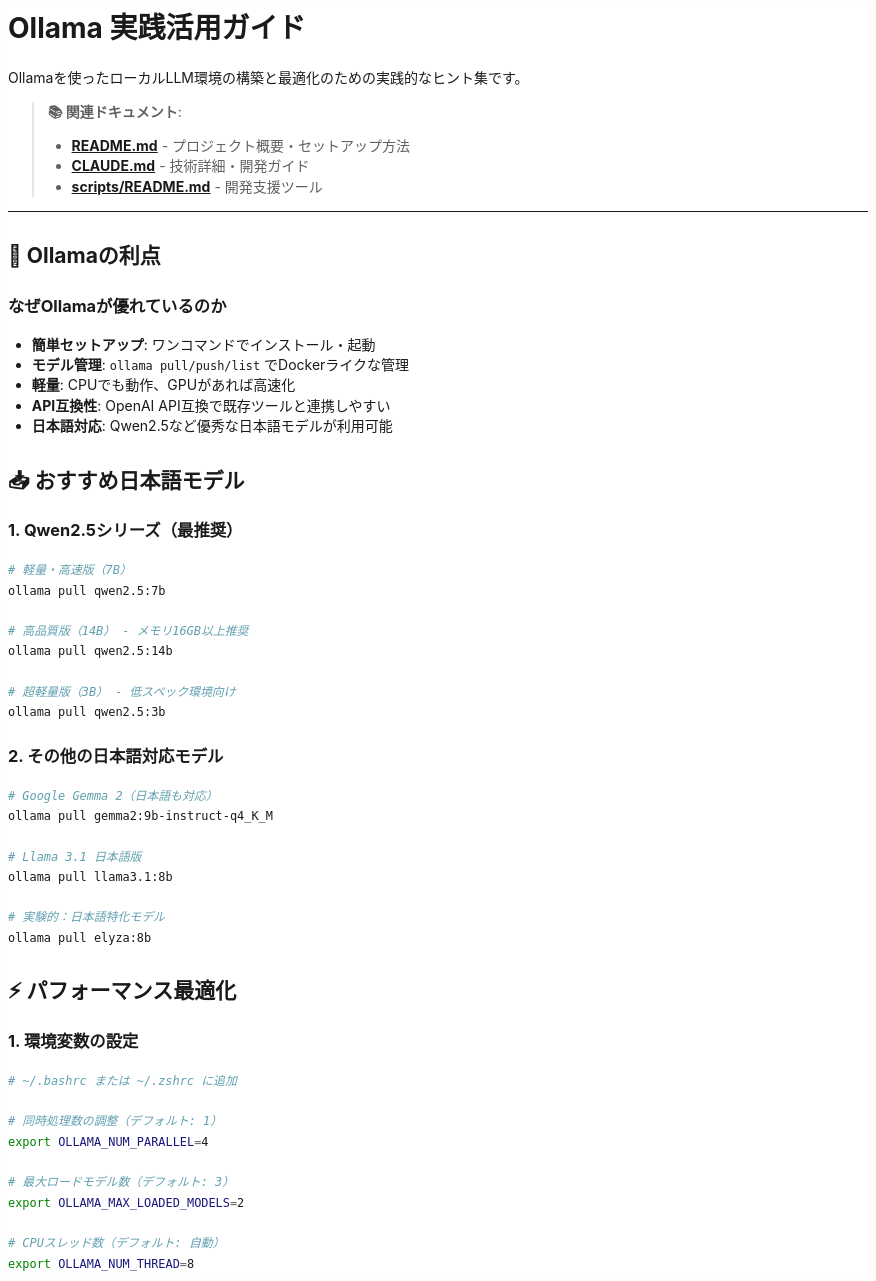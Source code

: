 # Ollama 実践活用ガイド

Ollamaを使ったローカルLLM環境の構築と最適化のための実践的なヒント集です。

> **📚 関連ドキュメント**: 
> - **[README.md](README.md)** - プロジェクト概要・セットアップ方法
> - **[CLAUDE.md](CLAUDE.md)** - 技術詳細・開発ガイド
> - **[scripts/README.md](scripts/README.md)** - 開発支援ツール

---

## 🚀 Ollamaの利点

### なぜOllamaが優れているのか
- **簡単セットアップ**: ワンコマンドでインストール・起動
- **モデル管理**: `ollama pull/push/list` でDockerライクな管理
- **軽量**: CPUでも動作、GPUがあれば高速化
- **API互換性**: OpenAI API互換で既存ツールと連携しやすい
- **日本語対応**: Qwen2.5など優秀な日本語モデルが利用可能

## 📥 おすすめ日本語モデル

### 1. Qwen2.5シリーズ（最推奨）
```bash
# 軽量・高速版（7B）
ollama pull qwen2.5:7b

# 高品質版（14B） - メモリ16GB以上推奨
ollama pull qwen2.5:14b

# 超軽量版（3B） - 低スペック環境向け
ollama pull qwen2.5:3b
```

### 2. その他の日本語対応モデル
```bash
# Google Gemma 2（日本語も対応）
ollama pull gemma2:9b-instruct-q4_K_M

# Llama 3.1 日本語版
ollama pull llama3.1:8b

# 実験的：日本語特化モデル
ollama pull elyza:8b
```

## ⚡ パフォーマンス最適化

### 1. 環境変数の設定
```bash
# ~/.bashrc または ~/.zshrc に追加

# 同時処理数の調整（デフォルト: 1）
export OLLAMA_NUM_PARALLEL=4

# 最大ロードモデル数（デフォルト: 3）
export OLLAMA_MAX_LOADED_MODELS=2

# CPUスレッド数（デフォルト: 自動）
export OLLAMA_NUM_THREAD=8

```